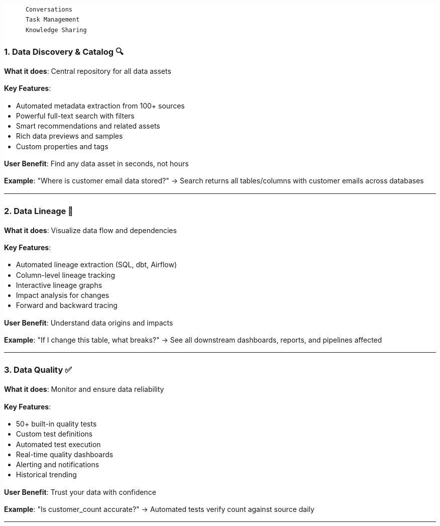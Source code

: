 ```mermaid
      Conversations
      Task Management
      Knowledge Sharing
```

### 1. **Data Discovery & Catalog** 🔍

**What it does**: Central repository for all data assets

**Key Features**:
- Automated metadata extraction from 100+ sources
- Powerful full-text search with filters
- Smart recommendations and related assets
- Rich data previews and samples
- Custom properties and tags

**User Benefit**: Find any data asset in seconds, not hours

**Example**: "Where is customer email data stored?"
→ Search returns all tables/columns with customer emails across databases

---

### 2. **Data Lineage** 🔗

**What it does**: Visualize data flow and dependencies

**Key Features**:
- Automated lineage extraction (SQL, dbt, Airflow)
- Column-level lineage tracking
- Interactive lineage graphs
- Impact analysis for changes
- Forward and backward tracing

**User Benefit**: Understand data origins and impacts

**Example**: "If I change this table, what breaks?"
→ See all downstream dashboards, reports, and pipelines affected

---

### 3. **Data Quality** ✅

**What it does**: Monitor and ensure data reliability

**Key Features**:
- 50+ built-in quality tests
- Custom test definitions
- Automated test execution
- Real-time quality dashboards
- Alerting and notifications
- Historical trending

**User Benefit**: Trust your data with confidence

**Example**: "Is customer_count accurate?"
→ Automated tests verify count against source daily

---